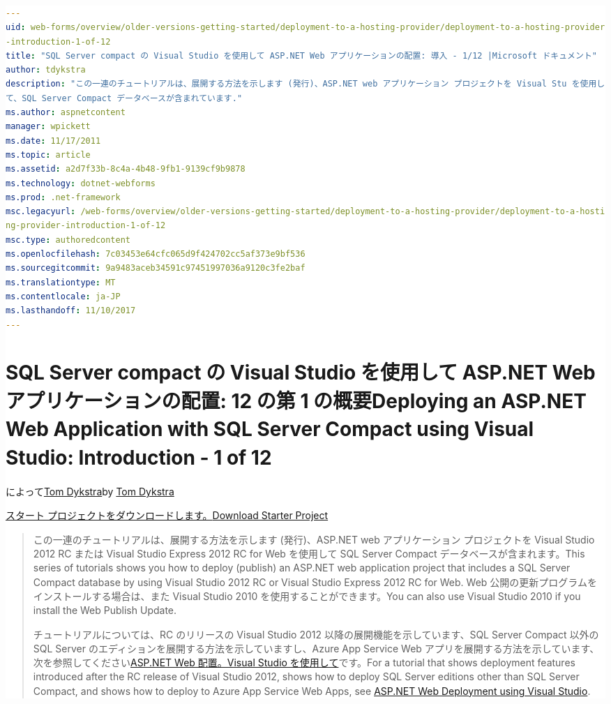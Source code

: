 ```yaml
---
uid: web-forms/overview/older-versions-getting-started/deployment-to-a-hosting-provider/deployment-to-a-hosting-provider-introduction-1-of-12
title: "SQL Server compact の Visual Studio を使用して ASP.NET Web アプリケーションの配置: 導入 - 1/12 |Microsoft ドキュメント"
author: tdykstra
description: "この一連のチュートリアルは、展開する方法を示します (発行)、ASP.NET web アプリケーション プロジェクトを Visual Stu を使用して、SQL Server Compact データベースが含まれています."
ms.author: aspnetcontent
manager: wpickett
ms.date: 11/17/2011
ms.topic: article
ms.assetid: a2d7f33b-8c4a-4b48-9fb1-9139cf9b9878
ms.technology: dotnet-webforms
ms.prod: .net-framework
msc.legacyurl: /web-forms/overview/older-versions-getting-started/deployment-to-a-hosting-provider/deployment-to-a-hosting-provider-introduction-1-of-12
msc.type: authoredcontent
ms.openlocfilehash: 7c03453e64cfc065d9f424702cc5af373e9bf536
ms.sourcegitcommit: 9a9483aceb34591c97451997036a9120c3fe2baf
ms.translationtype: MT
ms.contentlocale: ja-JP
ms.lasthandoff: 11/10/2017
---
```

<a name="deploying-an-aspnet-web-application-with-sql-server-compact-using-visual-studio-introduction---1-of-12"></a><span data-ttu-id="a5bfb-103">SQL Server compact の Visual Studio を使用して ASP.NET Web アプリケーションの配置: 12 の第 1 の概要</span><span class="sxs-lookup"><span data-stu-id="a5bfb-103">Deploying an ASP.NET Web Application with SQL Server Compact using Visual Studio: Introduction - 1 of 12</span></span>
====================
<span data-ttu-id="a5bfb-104">によって[Tom Dykstra](https://github.com/tdykstra)</span><span class="sxs-lookup"><span data-stu-id="a5bfb-104">by [Tom Dykstra](https://github.com/tdykstra)</span></span>

[<span data-ttu-id="a5bfb-105">スタート プロジェクトをダウンロードします。</span><span class="sxs-lookup"><span data-stu-id="a5bfb-105">Download Starter Project</span></span>](http://code.msdn.microsoft.com/Deploying-an-ASPNET-Web-4e31366b)

> <span data-ttu-id="a5bfb-106">この一連のチュートリアルは、展開する方法を示します (発行)、ASP.NET web アプリケーション プロジェクトを Visual Studio 2012 RC または Visual Studio Express 2012 RC for Web を使用して SQL Server Compact データベースが含まれます。</span><span class="sxs-lookup"><span data-stu-id="a5bfb-106">This series of tutorials shows you how to deploy (publish) an ASP.NET web application project that includes a SQL Server Compact database by using Visual Studio 2012 RC or Visual Studio Express 2012 RC for Web.</span></span> <span data-ttu-id="a5bfb-107">Web 公開の更新プログラムをインストールする場合は、また Visual Studio 2010 を使用することができます。</span><span class="sxs-lookup"><span data-stu-id="a5bfb-107">You can also use Visual Studio 2010 if you install the Web Publish Update.</span></span>
> 
> <span data-ttu-id="a5bfb-108">チュートリアルについては、RC のリリースの Visual Studio 2012 以降の展開機能を示しています、SQL Server Compact 以外の SQL Server のエディションを展開する方法を示していますし、Azure App Service Web アプリを展開する方法を示しています、次を参照してください[ASP.NET Web 配置。Visual Studio を使用して](../../deployment/visual-studio-web-deployment/introduction.md)です。</span><span class="sxs-lookup"><span data-stu-id="a5bfb-108">For a tutorial that shows deployment features introduced after the RC release of Visual Studio 2012, shows how to deploy SQL Server editions other than SQL Server Compact, and shows how to deploy to Azure App Service Web Apps, see [ASP.NET Web Deployment using Visual Studio](../../deployment/visual-studio-web-deployment/introduction.md).</span></span>
> 